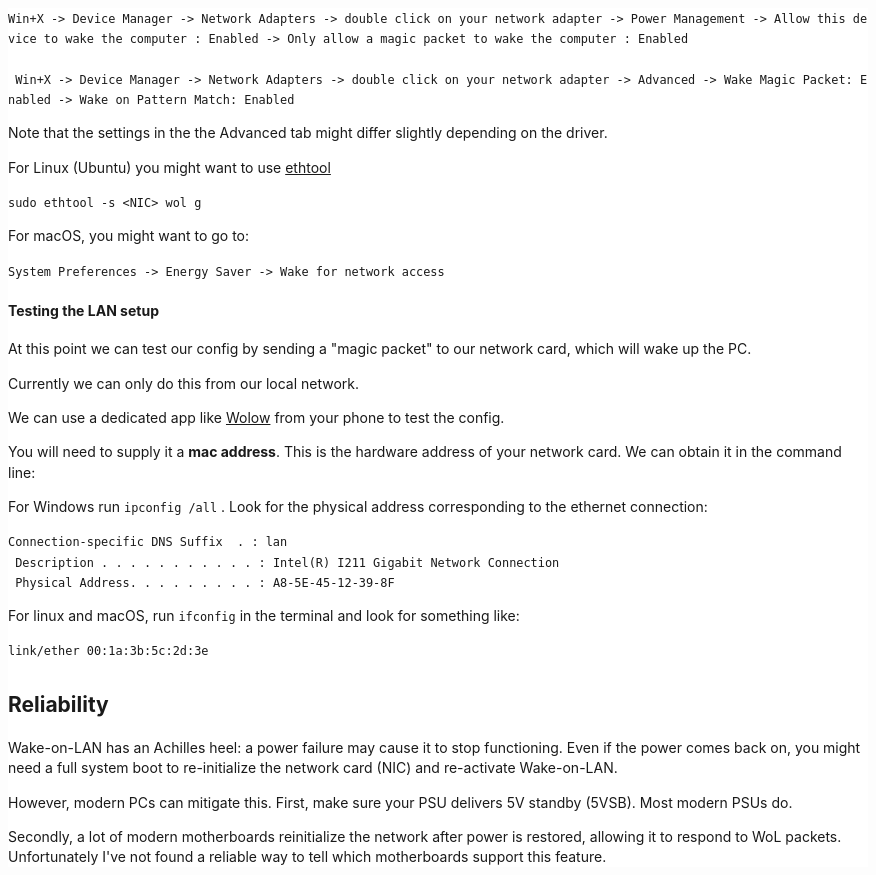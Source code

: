 ```
Win+X -> Device Manager -> Network Adapters -> double click on your network adapter -> Power Management -> Allow this device to wake the computer : Enabled -> Only allow a magic packet to wake the computer : Enabled

 Win+X -> Device Manager -> Network Adapters -> double click on your network adapter -> Advanced -> Wake Magic Packet: Enabled -> Wake on Pattern Match: Enabled
```

Note that the settings in the the Advanced tab might differ slightly depending on the driver.

For Linux (Ubuntu) you might want to use [ethtool](https://help.ubuntu.com/community/WakeOnLan)

```
sudo ethtool -s <NIC> wol g
```

For macOS, you might want to go to:

```
System Preferences -> Energy Saver -> Wake for network access
```

#### Testing the LAN setup

At this point we can test our config by sending a "magic packet" to our network card, which will wake up the PC.

Currently we can only do this from our local network.

We can use a dedicated app like [Wolow](https://wolow.site/) from your phone to test the config.

You will need to supply it a **mac address**. This is the hardware address of your network card. We can obtain it in the command line:

For Windows run `ipconfig /all` . Look for the physical address corresponding to the ethernet connection:

```
Connection-specific DNS Suffix  . : lan
 Description . . . . . . . . . . . : Intel(R) I211 Gigabit Network Connection
 Physical Address. . . . . . . . . : A8-5E-45-12-39-8F
```

For linux and macOS, run `ifconfig` in the terminal and look for something like:

```
link/ether 00:1a:3b:5c:2d:3e
```

Reliability
-----------

Wake-on-LAN has an Achilles heel: a power failure may cause it to stop functioning. Even if the power comes back on, you might need a full system boot to re-initialize the network card (NIC) and re-activate Wake-on-LAN.

However, modern PCs can mitigate this. First, make sure your PSU delivers 5V standby (5VSB). Most modern PSUs do.

Secondly, a lot of modern motherboards reinitialize the network after power is restored, allowing it to respond to WoL packets. Unfortunately I've not found a reliable way to tell which motherboards support this feature.
